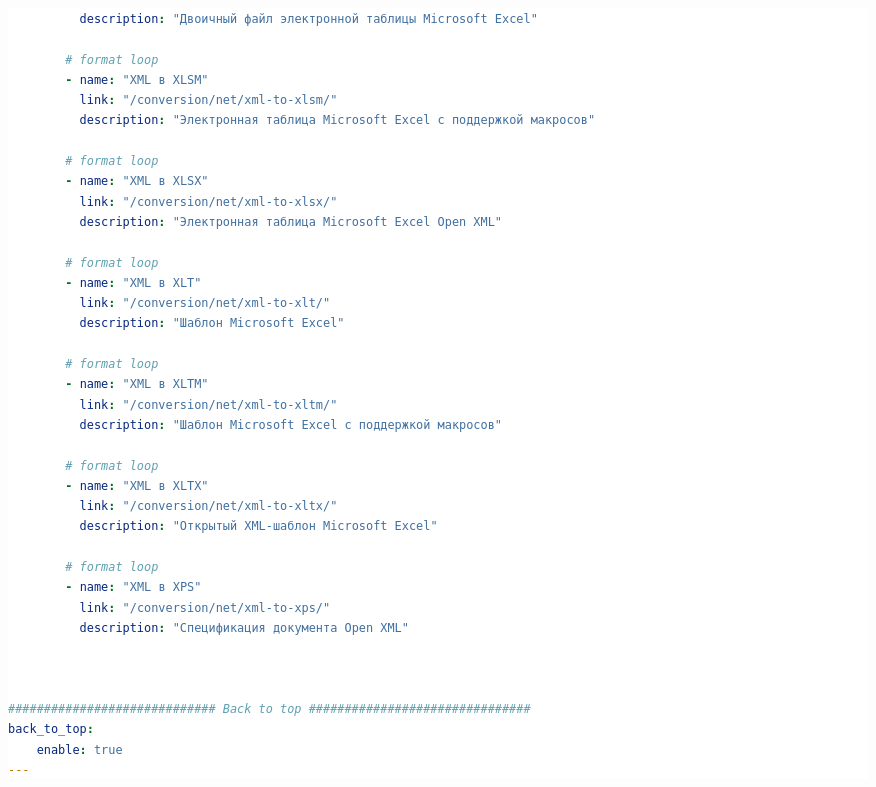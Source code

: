 ```yaml
          description: "Двоичный файл электронной таблицы Microsoft Excel"

        # format loop
        - name: "XML в XLSM"
          link: "/conversion/net/xml-to-xlsm/"
          description: "Электронная таблица Microsoft Excel с поддержкой макросов"

        # format loop
        - name: "XML в XLSX"
          link: "/conversion/net/xml-to-xlsx/"
          description: "Электронная таблица Microsoft Excel Open XML"

        # format loop
        - name: "XML в XLT"
          link: "/conversion/net/xml-to-xlt/"
          description: "Шаблон Microsoft Excel"

        # format loop
        - name: "XML в XLTM"
          link: "/conversion/net/xml-to-xltm/"
          description: "Шаблон Microsoft Excel с поддержкой макросов"

        # format loop
        - name: "XML в XLTX"
          link: "/conversion/net/xml-to-xltx/"
          description: "Открытый XML-шаблон Microsoft Excel"

        # format loop
        - name: "XML в XPS"
          link: "/conversion/net/xml-to-xps/"
          description: "Спецификация документа Open XML"



############################# Back to top ###############################
back_to_top:
    enable: true
---
```

